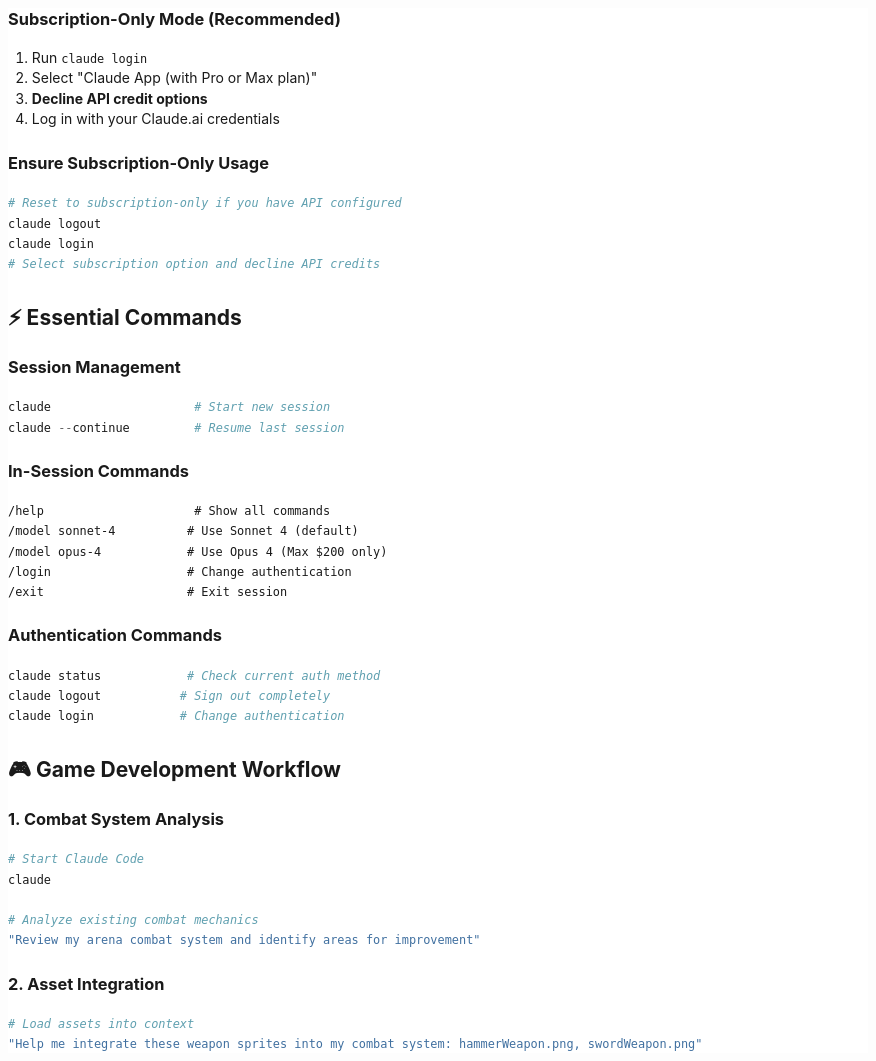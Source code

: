 ### Subscription-Only Mode (Recommended)
1. Run `claude login`
2. Select "Claude App (with Pro or Max plan)"
3. **Decline API credit options**
4. Log in with your Claude.ai credentials

### Ensure Subscription-Only Usage
```powershell
# Reset to subscription-only if you have API configured
claude logout
claude login
# Select subscription option and decline API credits
```

## ⚡ Essential Commands

### Session Management
```powershell
claude                    # Start new session
claude --continue         # Resume last session
```

### In-Session Commands
```
/help                     # Show all commands
/model sonnet-4          # Use Sonnet 4 (default)
/model opus-4            # Use Opus 4 (Max $200 only)
/login                   # Change authentication
/exit                    # Exit session
```

### Authentication Commands
```powershell
claude status            # Check current auth method
claude logout           # Sign out completely
claude login            # Change authentication
```

## 🎮 Game Development Workflow

### 1. Combat System Analysis
```powershell
# Start Claude Code
claude

# Analyze existing combat mechanics
"Review my arena combat system and identify areas for improvement"
```

### 2. Asset Integration
```powershell
# Load assets into context
"Help me integrate these weapon sprites into my combat system: hammerWeapon.png, swordWeapon.png"
```
